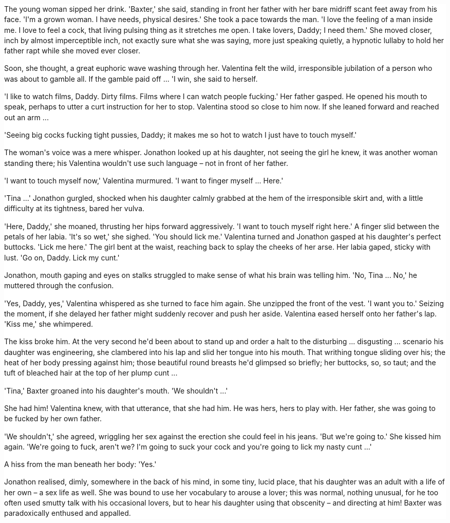 The young woman sipped her drink. 'Baxter,' she said, standing in front her father with her bare midriff scant feet away from his face. 'I'm a grown woman. I have needs, physical desires.' She took a pace towards the man. 'I love the feeling of a man inside me. I love to feel a cock, that living pulsing thing as it stretches me open. I take lovers, Daddy; I need them.' She moved closer, inch by almost imperceptible inch, not exactly sure what she was saying, more just speaking quietly, a hypnotic lullaby to hold her father rapt while she moved ever closer. 

Soon, she thought, a great euphoric wave washing through her. Valentina felt the wild, irresponsible jubilation of a person who was about to gamble all. If the gamble paid off ... 'I win, she said to herself. 

'I like to watch films, Daddy. Dirty films. Films where I can watch people fucking.' Her father gasped. He opened his mouth to speak, perhaps to utter a curt instruction for her to stop. Valentina stood so close to him now. If she leaned forward and reached out an arm ... 

'Seeing big cocks fucking tight pussies, Daddy; it makes me so hot to watch I just have to touch myself.' 

The woman's voice was a mere whisper. Jonathon looked up at his daughter, not seeing the girl he knew, it was another woman standing there; his Valentina wouldn't use such language – not in front of her father. 

'I want to touch myself now,' Valentina murmured. 'I want to finger myself ... Here.' 

'Tina ...' Jonathon gurgled, shocked when his daughter calmly grabbed at the hem of the irresponsible skirt and, with a little difficulty at its tightness, bared her vulva. 

'Here, Daddy,' she moaned, thrusting her hips forward aggressively. 'I want to touch myself right here.' A finger slid between the petals of her labia. 'It's so wet,' she sighed. 'You should lick me.' Valentina turned and Jonathon gasped at his daughter's perfect buttocks. 'Lick me here.' The girl bent at the waist, reaching back to splay the cheeks of her arse. Her labia gaped, sticky with lust. 'Go on, Daddy. Lick my cunt.' 

Jonathon, mouth gaping and eyes on stalks struggled to make sense of what his brain was telling him. 'No, Tina ... No,' he muttered through the confusion. 

'Yes, Daddy, yes,' Valentina whispered as she turned to face him again. She unzipped the front of the vest. 'I want you to.' Seizing the moment, if she delayed her father might suddenly recover and push her aside. Valentina eased herself onto her father's lap. 'Kiss me,' she whimpered. 

The kiss broke him. At the very second he'd been about to stand up and order a halt to the disturbing ... disgusting ... scenario his daughter was engineering, she clambered into his lap and slid her tongue into his mouth. That writhing tongue sliding over his; the heat of her body pressing against him; those beautiful round breasts he'd glimpsed so briefly; her buttocks, so, so taut; and the tuft of bleached hair at the top of her plump cunt ... 

'Tina,' Baxter groaned into his daughter's mouth. 'We shouldn't ...' 

She had him! Valentina knew, with that utterance, that she had him. He was hers, hers to play with. Her father, she was going to be fucked by her own father. 

'We shouldn't,' she agreed, wriggling her sex against the erection she could feel in his jeans. 'But we're going to.' She kissed him again. 'We're going to fuck, aren't we? I'm going to suck your cock and you're going to lick my nasty cunt ...' 

A hiss from the man beneath her body: 'Yes.' 

Jonathon realised, dimly, somewhere in the back of his mind, in some tiny, lucid place, that his daughter was an adult with a life of her own – a sex life as well. She was bound to use her vocabulary to arouse a lover; this was normal, nothing unusual, for he too often used smutty talk with his occasional lovers, but to hear his daughter using that obscenity – and directing at him! Baxter was paradoxically enthused and appalled. 
